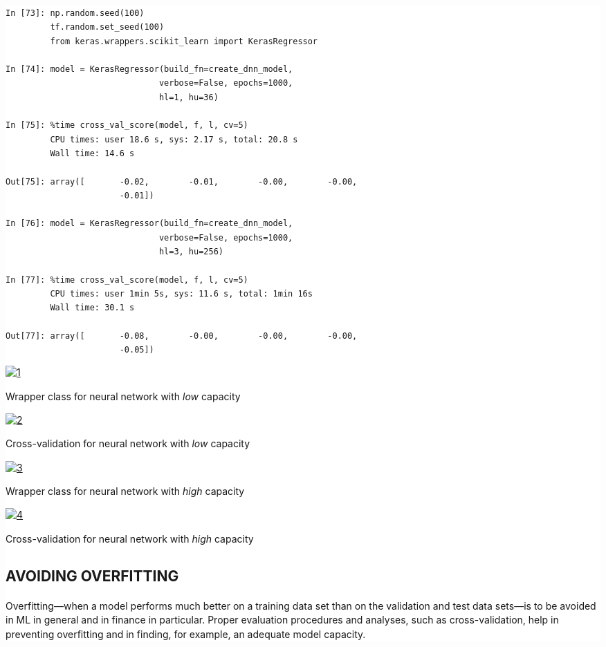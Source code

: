 ```
In [73]: np.random.seed(100)
         tf.random.set_seed(100)
         from keras.wrappers.scikit_learn import KerasRegressor

In [74]: model = KerasRegressor(build_fn=create_dnn_model,
                               verbose=False, epochs=1000,
                               hl=1, hu=36)  

In [75]: %time cross_val_score(model, f, l, cv=5)  
         CPU times: user 18.6 s, sys: 2.17 s, total: 20.8 s
         Wall time: 14.6 s

Out[75]: array([       -0.02,        -0.01,        -0.00,        -0.00,
                       -0.01])

In [76]: model = KerasRegressor(build_fn=create_dnn_model,
                               verbose=False, epochs=1000,
                               hl=3, hu=256)  

In [77]: %time cross_val_score(model, f, l, cv=5)  
         CPU times: user 1min 5s, sys: 11.6 s, total: 1min 16s
         Wall time: 30.1 s

Out[77]: array([       -0.08,        -0.00,        -0.00,        -0.00,
                       -0.05])
```

[![1](https://learning.oreilly.com/api/v2/epubs/urn:orm:book:9781492055426/files/assets/1.png)](https://learning.oreilly.com/library/view/artificial-intelligence-in/9781492055426/ch05.html#co\_machine\_learning\_CO14-1)

Wrapper class for neural network with _low_ capacity

[![2](https://learning.oreilly.com/api/v2/epubs/urn:orm:book:9781492055426/files/assets/2.png)](https://learning.oreilly.com/library/view/artificial-intelligence-in/9781492055426/ch05.html#co\_machine\_learning\_CO14-2)

Cross-validation for neural network with _low_ capacity

[![3](https://learning.oreilly.com/api/v2/epubs/urn:orm:book:9781492055426/files/assets/3.png)](https://learning.oreilly.com/library/view/artificial-intelligence-in/9781492055426/ch05.html#co\_machine\_learning\_CO14-3)

Wrapper class for neural network with _high_ capacity

[![4](https://learning.oreilly.com/api/v2/epubs/urn:orm:book:9781492055426/files/assets/4.png)](https://learning.oreilly.com/library/view/artificial-intelligence-in/9781492055426/ch05.html#co\_machine\_learning\_CO14-4)

Cross-validation for neural network with _high_ capacity

## AVOIDING OVERFITTING

Overfitting—when a model performs much better on a training data set than on the validation and test data sets—is to be avoided in ML in general and in finance in particular. Proper evaluation procedures and analyses, such as cross-validation, help in preventing overfitting and in finding, for example, an adequate model capacity.
